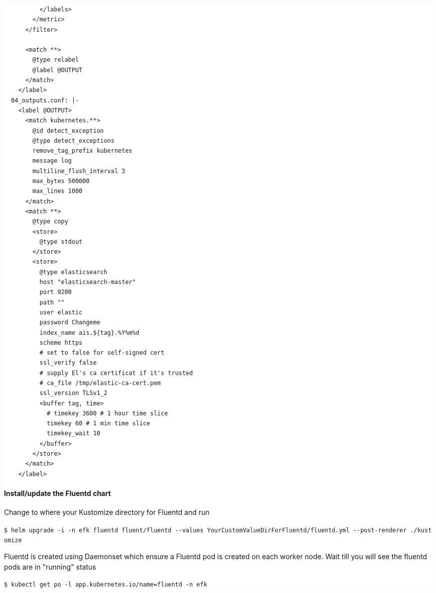 ```
          </labels>
        </metric>
      </filter>
    
      <match **>
        @type relabel
        @label @OUTPUT
      </match>
    </label>
  04_outputs.conf: |-
    <label @OUTPUT>
      <match kubernetes.**>
        @id detect_exception
        @type detect_exceptions
        remove_tag_prefix kubernetes
        message log
        multiline_flush_interval 3
        max_bytes 500000
        max_lines 1000
      </match>
      <match **>
        @type copy
        <store>
          @type stdout
        </store>
        <store>
          @type elasticsearch
          host "elasticsearch-master"
          port 9200
          path ""
          user elastic
          password Changeme
          index_name ais.${tag}.%Y%m%d
          scheme https
          # set to false for self-signed cert
          ssl_verify false
          # supply El's ca certificat if it's trusted
          # ca_file /tmp/elastic-ca-cert.pem
          ssl_version TLSv1_2
          <buffer tag, time>
            # timekey 3600 # 1 hour time slice
            timekey 60 # 1 min time slice
            timekey_wait 10
          </buffer>
        </store>
      </match>
    </label>
```

#### Install/update the Fluentd chart
Change to where your Kustomize directory for Fluentd and run
```
$ helm upgrade -i -n efk fluentd fluent/fluentd --values YourCustomValueDirForFluentd/fluentd.yml --post-renderer ./kustomize
```

Fluentd is created using Daemonset which ensure a Fluentd pod is created on each worker node. Wait till you will see the fluentd pods are in "running" status
```
$ kubectl get po -l app.kubernetes.io/name=fluentd -n efk
```






